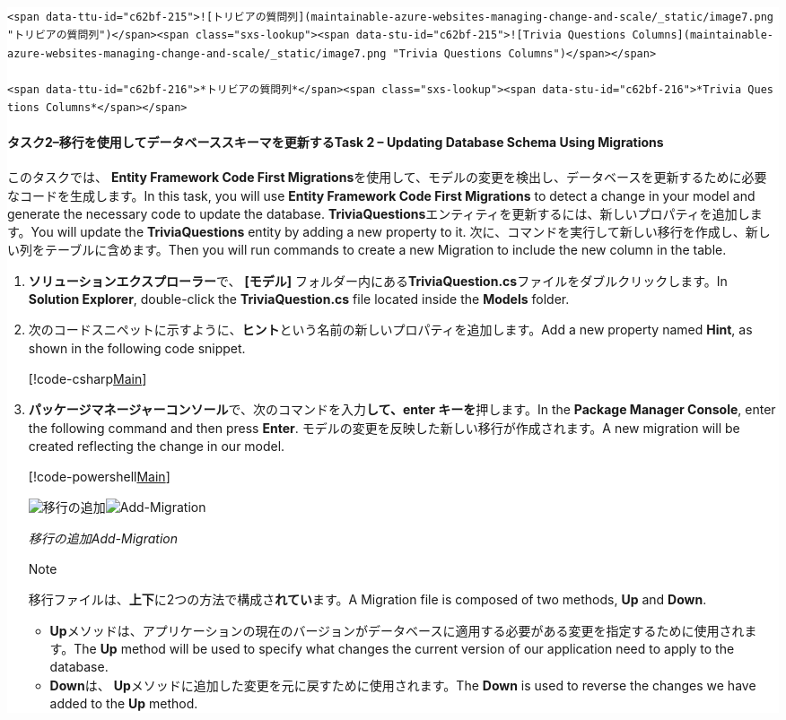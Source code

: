     <span data-ttu-id="c62bf-215">![トリビアの質問列](maintainable-azure-websites-managing-change-and-scale/_static/image7.png "トリビアの質問列")</span><span class="sxs-lookup"><span data-stu-id="c62bf-215">![Trivia Questions Columns](maintainable-azure-websites-managing-change-and-scale/_static/image7.png "Trivia Questions Columns")</span></span>

    <span data-ttu-id="c62bf-216">*トリビアの質問列*</span><span class="sxs-lookup"><span data-stu-id="c62bf-216">*Trivia Questions Columns*</span></span>

<a id="Ex1Task2"></a>
#### <a name="task-2--updating-database-schema-using-migrations"></a><span data-ttu-id="c62bf-217">タスク2–移行を使用してデータベーススキーマを更新する</span><span class="sxs-lookup"><span data-stu-id="c62bf-217">Task 2 – Updating Database Schema Using Migrations</span></span>

<span data-ttu-id="c62bf-218">このタスクでは、 **Entity Framework Code First Migrations**を使用して、モデルの変更を検出し、データベースを更新するために必要なコードを生成します。</span><span class="sxs-lookup"><span data-stu-id="c62bf-218">In this task, you will use **Entity Framework Code First Migrations** to detect a change in your model and generate the necessary code to update the database.</span></span> <span data-ttu-id="c62bf-219">**TriviaQuestions**エンティティを更新するには、新しいプロパティを追加します。</span><span class="sxs-lookup"><span data-stu-id="c62bf-219">You will update the **TriviaQuestions** entity by adding a new property to it.</span></span> <span data-ttu-id="c62bf-220">次に、コマンドを実行して新しい移行を作成し、新しい列をテーブルに含めます。</span><span class="sxs-lookup"><span data-stu-id="c62bf-220">Then you will run commands to create a new Migration to include the new column in the table.</span></span>

1. <span data-ttu-id="c62bf-221">**ソリューションエクスプローラー**で、 **[モデル]** フォルダー内にある**TriviaQuestion.cs**ファイルをダブルクリックします。</span><span class="sxs-lookup"><span data-stu-id="c62bf-221">In **Solution Explorer**, double-click the **TriviaQuestion.cs** file located inside the **Models** folder.</span></span>
2. <span data-ttu-id="c62bf-222">次のコードスニペットに示すように、**ヒント**という名前の新しいプロパティを追加します。</span><span class="sxs-lookup"><span data-stu-id="c62bf-222">Add a new property named **Hint**, as shown in the following code snippet.</span></span>

    [!code-csharp[Main](maintainable-azure-websites-managing-change-and-scale/samples/sample4.cs)]
3. <span data-ttu-id="c62bf-223">**パッケージマネージャーコンソール**で、次のコマンドを入力**して、enter キーを**押します。</span><span class="sxs-lookup"><span data-stu-id="c62bf-223">In the **Package Manager Console**, enter the following command and then press **Enter**.</span></span> <span data-ttu-id="c62bf-224">モデルの変更を反映した新しい移行が作成されます。</span><span class="sxs-lookup"><span data-stu-id="c62bf-224">A new migration will be created reflecting the change in our model.</span></span>

    [!code-powershell[Main](maintainable-azure-websites-managing-change-and-scale/samples/sample5.ps1)]

    <span data-ttu-id="c62bf-225">![移行の追加](maintainable-azure-websites-managing-change-and-scale/_static/image8.png "Add-Migration")</span><span class="sxs-lookup"><span data-stu-id="c62bf-225">![Add-Migration](maintainable-azure-websites-managing-change-and-scale/_static/image8.png "Add-Migration")</span></span>

    <span data-ttu-id="c62bf-226">*移行の追加*</span><span class="sxs-lookup"><span data-stu-id="c62bf-226">*Add-Migration*</span></span>

    > [!NOTE]
    > <span data-ttu-id="c62bf-227">移行ファイルは、**上下**に2つの方法で構成さ**れてい**ます。</span><span class="sxs-lookup"><span data-stu-id="c62bf-227">A Migration file is composed of two methods, **Up** and **Down**.</span></span>
    >
    > - <span data-ttu-id="c62bf-228">**Up**メソッドは、アプリケーションの現在のバージョンがデータベースに適用する必要がある変更を指定するために使用されます。</span><span class="sxs-lookup"><span data-stu-id="c62bf-228">The **Up** method will be used to specify what changes the current version of our application need to apply to the database.</span></span>
    > - <span data-ttu-id="c62bf-229">**Down**は、 **Up**メソッドに追加した変更を元に戻すために使用されます。</span><span class="sxs-lookup"><span data-stu-id="c62bf-229">The **Down** is used to reverse the changes we have added to the **Up** method.</span></span>
    >